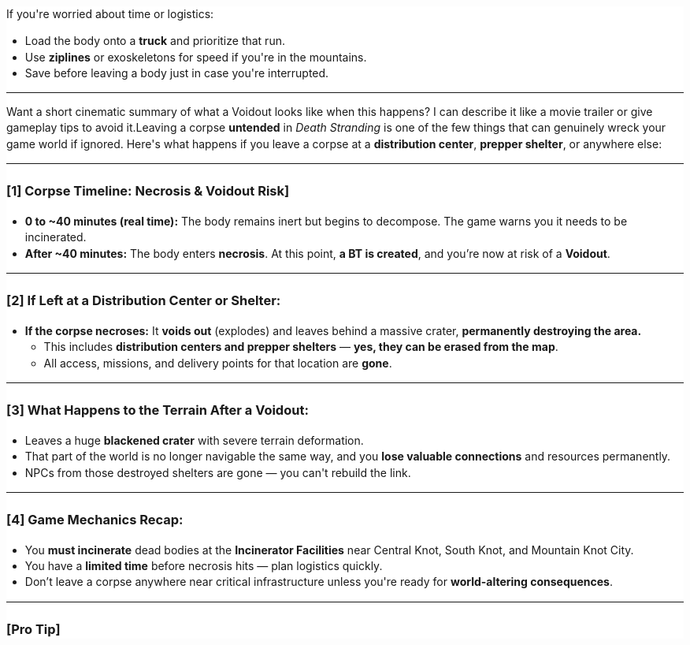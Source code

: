 If you're worried about time or logistics:

- Load the body onto a **truck** and prioritize that run.
- Use **ziplines** or exoskeletons for speed if you're in the mountains.
- Save before leaving a body just in case you're interrupted.

---

Want a short cinematic summary of what a Voidout looks like when this happens? I can describe it like a movie trailer or give gameplay tips to avoid it.Leaving a corpse **untended** in *Death Stranding* is one of the few things that can genuinely wreck your game world if ignored. Here's what happens if you leave a corpse at a **distribution center**, **prepper shelter**, or anywhere else:

---

### **\[1] Corpse Timeline: Necrosis & Voidout Risk]**

- **0 to \~40 minutes (real time):** The body remains inert but begins to decompose. The game warns you it needs to be incinerated.
- **After \~40 minutes:** The body enters **necrosis**. At this point, **a BT is created**, and you’re now at risk of a **Voidout**.

---

### **\[2] If Left at a Distribution Center or Shelter:**

- **If the corpse necroses:** It **voids out** (explodes) and leaves behind a massive crater, **permanently destroying the area.**
  - This includes **distribution centers and prepper shelters** — **yes, they can be erased from the map**.
  - All access, missions, and delivery points for that location are **gone**.

---

### **\[3] What Happens to the Terrain After a Voidout:**

- Leaves a huge **blackened crater** with severe terrain deformation.
- That part of the world is no longer navigable the same way, and you **lose valuable connections** and resources permanently.
- NPCs from those destroyed shelters are gone — you can't rebuild the link.

---

### **\[4] Game Mechanics Recap:**

- You **must incinerate** dead bodies at the **Incinerator Facilities** near Central Knot, South Knot, and Mountain Knot City.
- You have a **limited time** before necrosis hits — plan logistics quickly.
- Don’t leave a corpse anywhere near critical infrastructure unless you're ready for **world-altering consequences**.

---

### **\[Pro Tip]**
